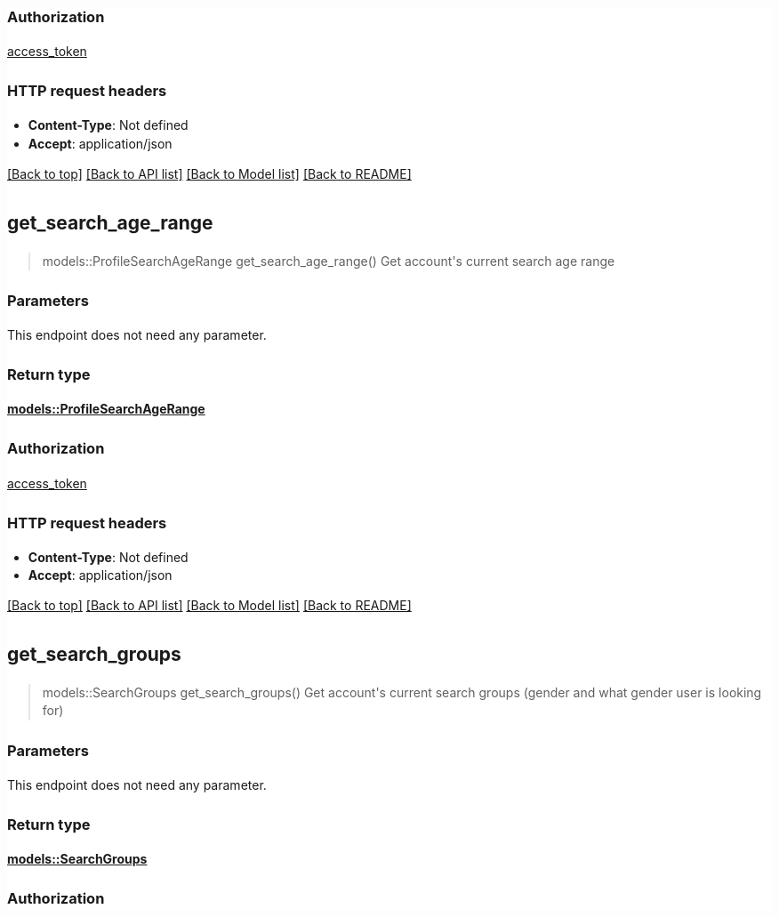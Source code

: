 ### Authorization

[access_token](../README.md#access_token)

### HTTP request headers

- **Content-Type**: Not defined
- **Accept**: application/json

[[Back to top]](#) [[Back to API list]](../README.md#documentation-for-api-endpoints) [[Back to Model list]](../README.md#documentation-for-models) [[Back to README]](../README.md)


## get_search_age_range

> models::ProfileSearchAgeRange get_search_age_range()
Get account's current search age range

### Parameters

This endpoint does not need any parameter.

### Return type

[**models::ProfileSearchAgeRange**](ProfileSearchAgeRange.md)

### Authorization

[access_token](../README.md#access_token)

### HTTP request headers

- **Content-Type**: Not defined
- **Accept**: application/json

[[Back to top]](#) [[Back to API list]](../README.md#documentation-for-api-endpoints) [[Back to Model list]](../README.md#documentation-for-models) [[Back to README]](../README.md)


## get_search_groups

> models::SearchGroups get_search_groups()
Get account's current search groups (gender and what gender user is looking for)

### Parameters

This endpoint does not need any parameter.

### Return type

[**models::SearchGroups**](SearchGroups.md)

### Authorization
